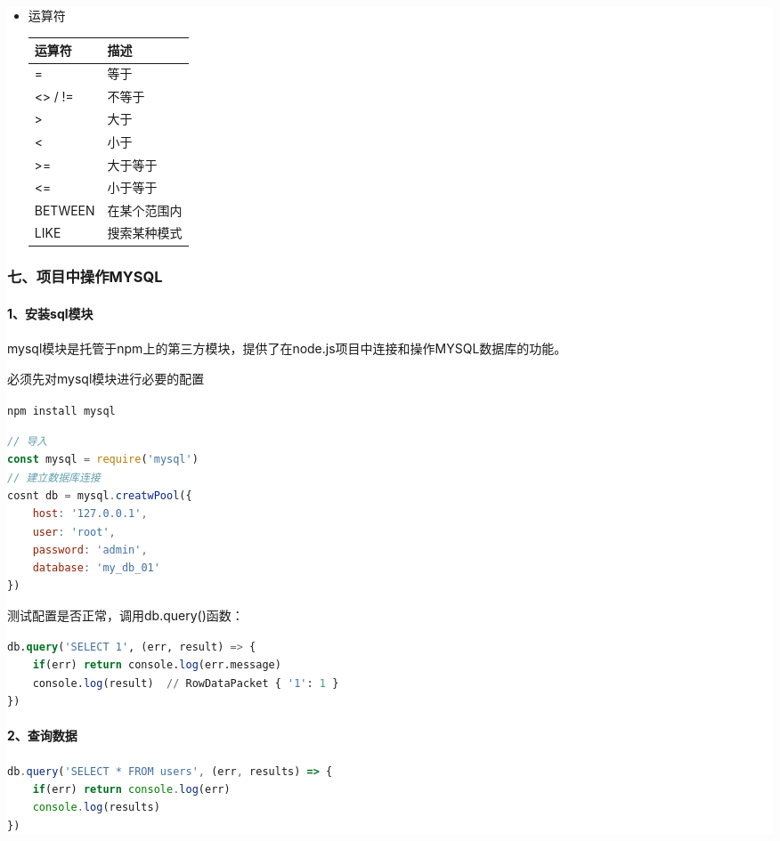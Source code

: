- 运算符

  | 运算符    | 描述         |
  | --------- | ------------ |
  | =         | 等于         |
  | <>  /  != | 不等于       |
  | >         | 大于         |
  | <         | 小于         |
  | >=        | 大于等于     |
  | <=        | 小于等于     |
  | BETWEEN   | 在某个范围内 |
  | LIKE      | 搜索某种模式 |

  

### 七、项目中操作MYSQL

#### 1、安装sql模块

mysql模块是托管于npm上的第三方模块，提供了在node.js项目中连接和操作MYSQL数据库的功能。

必须先对mysql模块进行必要的配置

```js
npm install mysql
```

```js
// 导入
const mysql = require('mysql')
// 建立数据库连接
cosnt db = mysql.creatwPool({
    host: '127.0.0.1',
    user: 'root',
    password: 'admin',
    database: 'my_db_01'
})
```

测试配置是否正常，调用db.query()函数：

```sql
db.query('SELECT 1', (err, result) => {
    if(err) return console.log(err.message)
    console.log(result)  // RowDataPacket { '1': 1 }
})
```

#### 2、查询数据

```js
db.query('SELECT * FROM users', (err, results) => {
    if(err) return console.log(err)
    console.log(results)
})
```
